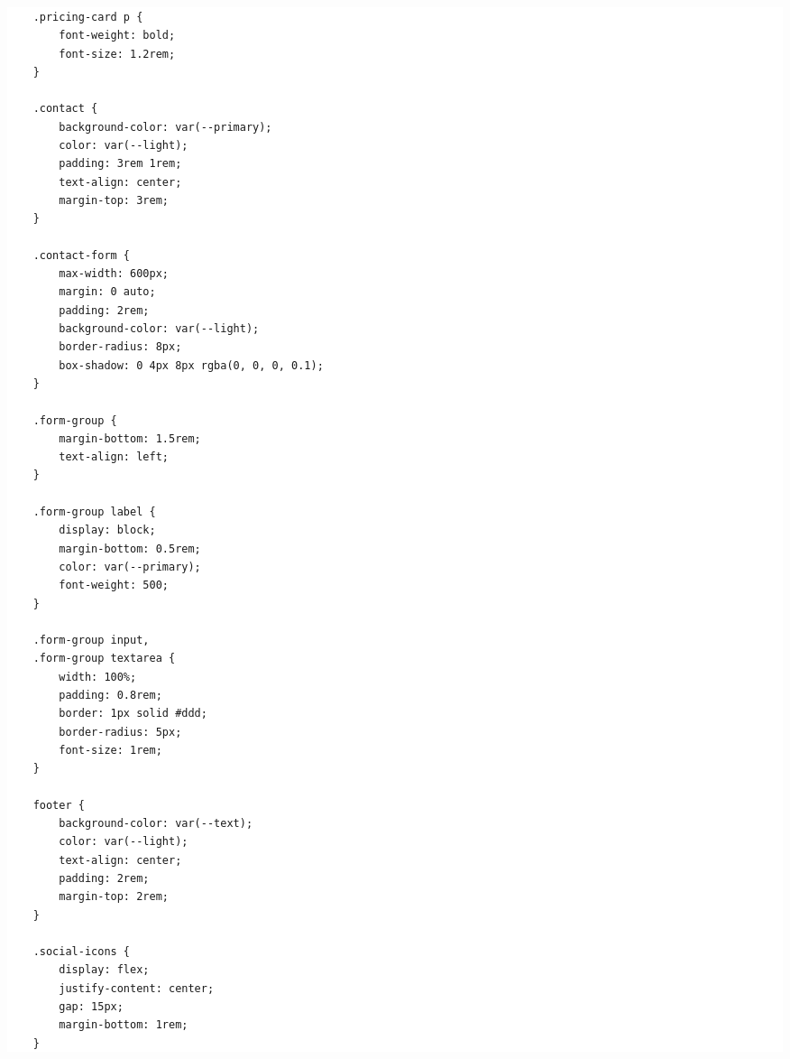         .pricing-card p {
            font-weight: bold;
            font-size: 1.2rem;
        }
        
        .contact {
            background-color: var(--primary);
            color: var(--light);
            padding: 3rem 1rem;
            text-align: center;
            margin-top: 3rem;
        }
        
        .contact-form {
            max-width: 600px;
            margin: 0 auto;
            padding: 2rem;
            background-color: var(--light);
            border-radius: 8px;
            box-shadow: 0 4px 8px rgba(0, 0, 0, 0.1);
        }
        
        .form-group {
            margin-bottom: 1.5rem;
            text-align: left;
        }
        
        .form-group label {
            display: block;
            margin-bottom: 0.5rem;
            color: var(--primary);
            font-weight: 500;
        }
        
        .form-group input, 
        .form-group textarea {
            width: 100%;
            padding: 0.8rem;
            border: 1px solid #ddd;
            border-radius: 5px;
            font-size: 1rem;
        }
        
        footer {
            background-color: var(--text);
            color: var(--light);
            text-align: center;
            padding: 2rem;
            margin-top: 2rem;
        }
        
        .social-icons {
            display: flex;
            justify-content: center;
            gap: 15px;
            margin-bottom: 1rem;
        }
        